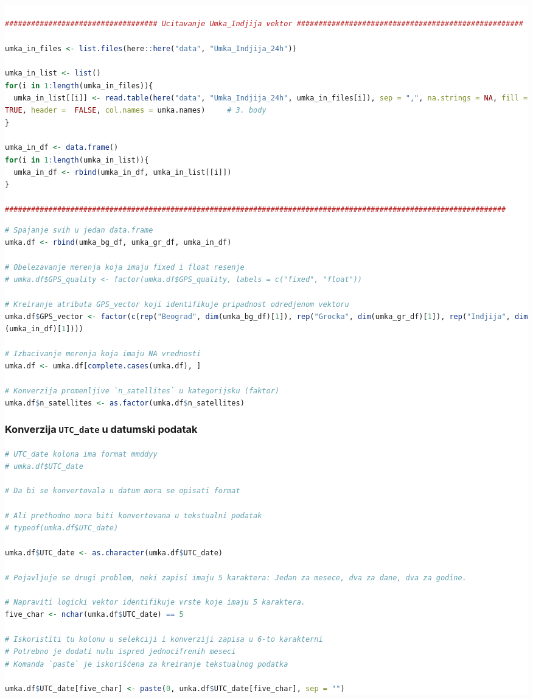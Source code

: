 ```r

################################### Ucitavanje Umka_Indjija vektor ####################################################

umka_in_files <- list.files(here::here("data", "Umka_Indjija_24h"))

umka_in_list <- list()                                                       
for(i in 1:length(umka_in_files)){                                            
  umka_in_list[[i]] <- read.table(here("data", "Umka_Indjija_24h", umka_in_files[i]), sep = ",", na.strings = NA, fill = TRUE, header =  FALSE, col.names = umka.names)     # 3. body
}

umka_in_df <- data.frame()
for(i in 1:length(umka_in_list)){
  umka_in_df <- rbind(umka_in_df, umka_in_list[[i]])
}

###################################################################################################################
```


```r
# Spajanje svih u jedan data.frame
umka.df <- rbind(umka_bg_df, umka_gr_df, umka_in_df)

# Obelezavanje merenja koja imaju fixed i float resenje
# umka.df$GPS_quality <- factor(umka.df$GPS_quality, labels = c("fixed", "float"))

# Kreiranje atributa GPS_vector koji identifikuje pripadnost odredjenom vektoru
umka.df$GPS_vector <- factor(c(rep("Beograd", dim(umka_bg_df)[1]), rep("Grocka", dim(umka_gr_df)[1]), rep("Indjija", dim(umka_in_df)[1])))

# Izbacivanje merenja koja imaju NA vrednosti
umka.df <- umka.df[complete.cases(umka.df), ]

# Konverzija promenljive `n_satellites` u kategorijsku (faktor)
umka.df$n_satellites <- as.factor(umka.df$n_satellites)
```

### Konverzija `UTC_date` u datumski podatak


```r
# UTC_date kolona ima format mmddyy
# umka.df$UTC_date

# Da bi se konvertovala u datum mora se opisati format

# Ali prethodno mora biti konvertovana u tekstualni podatak
# typeof(umka.df$UTC_date)

umka.df$UTC_date <- as.character(umka.df$UTC_date)

# Pojavljuje se drugi problem, neki zapisi imaju 5 karaktera: Jedan za mesece, dva za dane, dva za godine.

# Napraviti logicki vektor identifikuje vrste koje imaju 5 karaktera.
five_char <- nchar(umka.df$UTC_date) == 5

# Iskoristiti tu kolonu u selekciji i konverziji zapisa u 6-to karakterni
# Potrebno je dodati nulu ispred jednocifrenih meseci
# Komanda `paste` je iskorišćena za kreiranje tekstualnog podatka

umka.df$UTC_date[five_char] <- paste(0, umka.df$UTC_date[five_char], sep = "")
```